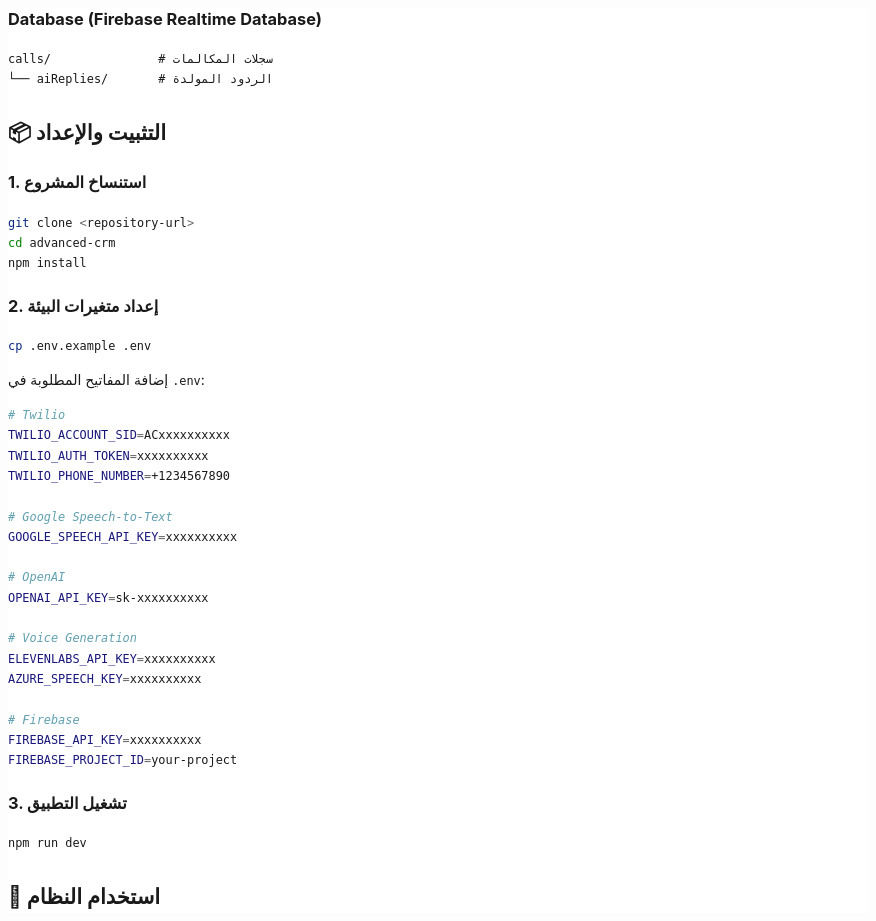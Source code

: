 ### Database (Firebase Realtime Database)

```text
calls/               # سجلات المكالمات
└── aiReplies/       # الردود المولدة
```

## 📦 التثبيت والإعداد

### 1. استنساخ المشروع

```bash
git clone <repository-url>
cd advanced-crm
npm install
```

### 2. إعداد متغيرات البيئة

```bash
cp .env.example .env
```

إضافة المفاتيح المطلوبة في `.env`:

```bash
# Twilio
TWILIO_ACCOUNT_SID=ACxxxxxxxxxx
TWILIO_AUTH_TOKEN=xxxxxxxxxx
TWILIO_PHONE_NUMBER=+1234567890

# Google Speech-to-Text
GOOGLE_SPEECH_API_KEY=xxxxxxxxxx

# OpenAI
OPENAI_API_KEY=sk-xxxxxxxxxx

# Voice Generation
ELEVENLABS_API_KEY=xxxxxxxxxx
AZURE_SPEECH_KEY=xxxxxxxxxx

# Firebase
FIREBASE_API_KEY=xxxxxxxxxx
FIREBASE_PROJECT_ID=your-project
```

### 3. تشغيل التطبيق

```bash
npm run dev
```

## 🔧 استخدام النظام
